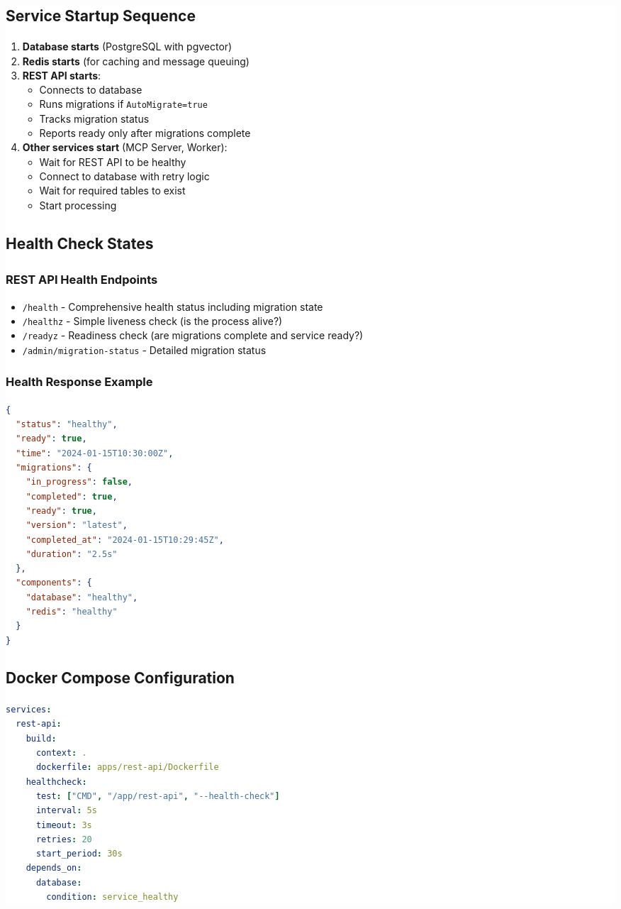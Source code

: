 ## Service Startup Sequence

1. **Database starts** (PostgreSQL with pgvector)
2. **Redis starts** (for caching and message queuing)
3. **REST API starts**:
   - Connects to database
   - Runs migrations if `AutoMigrate=true`
   - Tracks migration status
   - Reports ready only after migrations complete
4. **Other services start** (MCP Server, Worker):
   - Wait for REST API to be healthy
   - Connect to database with retry logic
   - Wait for required tables to exist
   - Start processing

## Health Check States

### REST API Health Endpoints

- `/health` - Comprehensive health status including migration state
- `/healthz` - Simple liveness check (is the process alive?)
- `/readyz` - Readiness check (are migrations complete and service ready?)
- `/admin/migration-status` - Detailed migration status

### Health Response Example

```json
{
  "status": "healthy",
  "ready": true,
  "time": "2024-01-15T10:30:00Z",
  "migrations": {
    "in_progress": false,
    "completed": true,
    "ready": true,
    "version": "latest",
    "completed_at": "2024-01-15T10:29:45Z",
    "duration": "2.5s"
  },
  "components": {
    "database": "healthy",
    "redis": "healthy"
  }
}
```

## Docker Compose Configuration

```yaml
services:
  rest-api:
    build:
      context: .
      dockerfile: apps/rest-api/Dockerfile
    healthcheck:
      test: ["CMD", "/app/rest-api", "--health-check"]
      interval: 5s
      timeout: 3s
      retries: 20
      start_period: 30s
    depends_on:
      database:
        condition: service_healthy
```